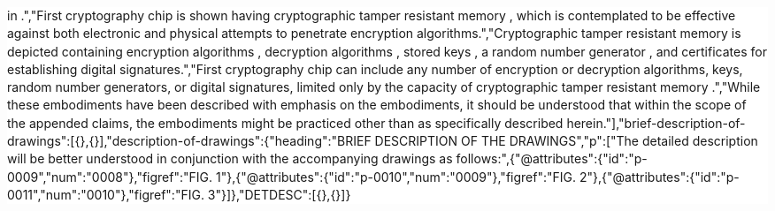 in .","First cryptography chip  is shown having cryptographic tamper resistant memory , which is contemplated to be effective against both electronic and physical attempts to penetrate encryption algorithms.","Cryptographic tamper resistant memory  is depicted containing encryption algorithms , decryption algorithms , stored keys , a random number generator , and certificates  for establishing digital signatures.","First cryptography chip  can include any number of encryption or decryption algorithms, keys, random number generators, or digital signatures, limited only by the capacity of cryptographic tamper resistant memory .","While these embodiments have been described with emphasis on the embodiments, it should be understood that within the scope of the appended claims, the embodiments might be practiced other than as specifically described herein."],"brief-description-of-drawings":[{},{}],"description-of-drawings":{"heading":"BRIEF DESCRIPTION OF THE DRAWINGS","p":["The detailed description will be better understood in conjunction with the accompanying drawings as follows:",{"@attributes":{"id":"p-0009","num":"0008"},"figref":"FIG. 1"},{"@attributes":{"id":"p-0010","num":"0009"},"figref":"FIG. 2"},{"@attributes":{"id":"p-0011","num":"0010"},"figref":"FIG. 3"}]},"DETDESC":[{},{}]}

